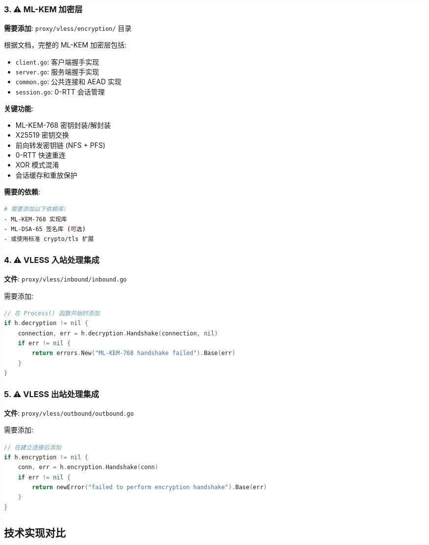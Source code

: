 ### 3. ⚠️ ML-KEM 加密层
**需要添加**: `proxy/vless/encryption/` 目录

根据文档，完整的 ML-KEM 加密层包括:
- `client.go`: 客户端握手实现
- `server.go`: 服务端握手实现  
- `common.go`: 公共连接和 AEAD 实现
- `session.go`: 0-RTT 会话管理

**关键功能**:
- ML-KEM-768 密钥封装/解封装
- X25519 密钥交换
- 前向转发密钥链 (NFS + PFS)
- 0-RTT 快速重连
- XOR 模式混淆
- 会话缓存和重放保护

**需要的依赖**:
```bash
# 需要添加以下依赖库:
- ML-KEM-768 实现库
- ML-DSA-65 签名库 (可选)
- 或使用标准 crypto/tls 扩展
```

### 4. ⚠️ VLESS 入站处理集成
**文件**: `proxy/vless/inbound/inbound.go`

需要添加:
```go
// 在 Process() 函数开始时添加
if h.decryption != nil {
    connection, err = h.decryption.Handshake(connection, nil)
    if err != nil {
        return errors.New("ML-KEM-768 handshake failed").Base(err)
    }
}
```

### 5. ⚠️ VLESS 出站处理集成  
**文件**: `proxy/vless/outbound/outbound.go`

需要添加:
```go
// 在建立连接后添加
if h.encryption != nil {
    conn, err = h.encryption.Handshake(conn)
    if err != nil {
        return newError("failed to perform encryption handshake").Base(err)
    }
}
```

## 技术实现对比
